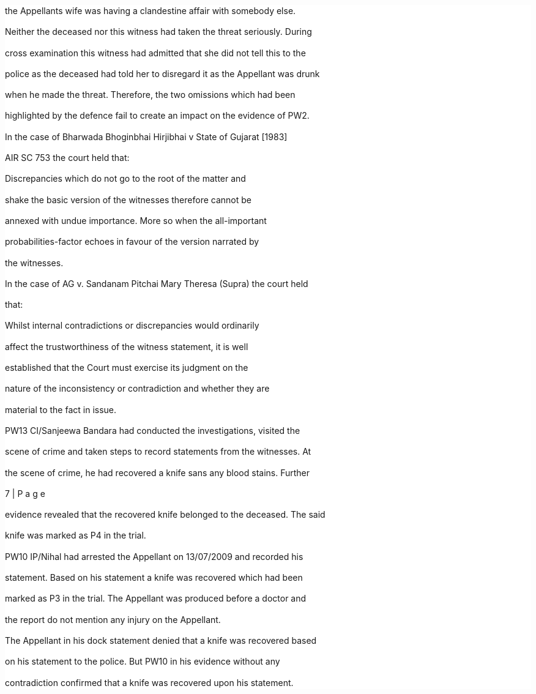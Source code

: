 the Appellants wife was having a clandestine affair with somebody else.

Neither the deceased nor this witness had taken the threat seriously. During

cross examination this witness had admitted that she did not tell this to the

police as the deceased had told her to disregard it as the Appellant was drunk

when he made the threat. Therefore, the two omissions which had been

highlighted by the defence fail to create an impact on the evidence of PW2.

In the case of Bharwada Bhoginbhai Hirjibhai v State of Gujarat [1983]

AIR SC 753 the court held that:

Discrepancies which do not go to the root of the matter and

shake the basic version of the witnesses therefore cannot be

annexed with undue importance. More so when the all-important

probabilities-factor echoes in favour of the version narrated by

the witnesses.

In the case of AG v. Sandanam Pitchai Mary Theresa (Supra) the court held

that:

Whilst internal contradictions or discrepancies would ordinarily

affect the trustworthiness of the witness statement, it is well

established that the Court must exercise its judgment on the

nature of the inconsistency or contradiction and whether they are

material to the fact in issue.

PW13 CI/Sanjeewa Bandara had conducted the investigations, visited the

scene of crime and taken steps to record statements from the witnesses. At

the scene of crime, he had recovered a knife sans any blood stains. Further

7 | P a g e

evidence revealed that the recovered knife belonged to the deceased. The said

knife was marked as P4 in the trial.

PW10 IP/Nihal had arrested the Appellant on 13/07/2009 and recorded his

statement. Based on his statement a knife was recovered which had been

marked as P3 in the trial. The Appellant was produced before a doctor and

the report do not mention any injury on the Appellant.

The Appellant in his dock statement denied that a knife was recovered based

on his statement to the police. But PW10 in his evidence without any

contradiction confirmed that a knife was recovered upon his statement.
